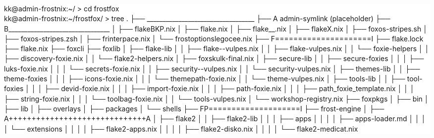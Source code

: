 kk@admin-frostnix:~/ > cd frostfox    
kk@admin-frostnix:~/frostfox/ > tree
.
├── __________________________________
├── A admin-symlink (placeholder)
├── B________________________________
│   ├── flakeBKP.nix
│   ├── flake.nix
│   ├── flake__.nix
│   ├── flakeX.nix
│   ├── foxos-stripes.sh
│   ├── foxos-stripes.zsh
│   ├── frinterpace.nix
│   └── frostoptionslegocee.nix
├── F=====================I
├── flake.lock
├── flake.nix
├── foxcli
├── foxlib
│   ├── flake-lib
│   │   ├── flake--vulpes.nix
│   │   ├── flake-vulpes.nix
│   │   └── foxie-helpers
│   │       ├── discovery-foxie.nix
│   │       └── flake2-helpers.nix
│   ├── foxskulk-final.nix
│   ├── secure-lib
│   │   ├── secure-foxies
│   │   │   ├── luks-foxie.nix
│   │   │   └── secrets-foxie.nix
│   │   ├── security--vulpes.nix
│   │   └── security-vulpes.nix
│   ├── themes-lib
│   │   ├── theme-foxies
│   │   │   ├── icons-foxie.nix
│   │   │   └── themepath-foxie.nix
│   │   └── theme-vulpes.nix
│   ├── tools-lib
│   │   ├── tool-foxies
│   │   │   ├── devid-foxie.nix
│   │   │   ├── import-foxie.nix
│   │   │   ├── path-foxie.nix
│   │   │   ├── path_foxie_template.nix
│   │   │   ├── string-foxie.nix
│   │   │   └── toolbag-foxie.nix
│   │   └── tools-vulpes.nix
│   └── workshop-registry.nix
├── foxpkgs
│   ├── bin
│   ├── lib
│   ├── overlays
│   ├── packages
│   └── shells
├── FP====================I
├── frost-engine
│   ├── A++++++++++++++++++++++++++++++A
│   ├── flake2
│   │   ├── flake2-lib
│   │   │   ├── apps
│   │   │   │   ├── apps-loader.md
│   │   │   │   └── extensions
│   │   │   │       ├── flake2-apps.nix
│   │   │   │       ├── flake2-disko.nix
│   │   │   │       └── flake2-medicat.nix